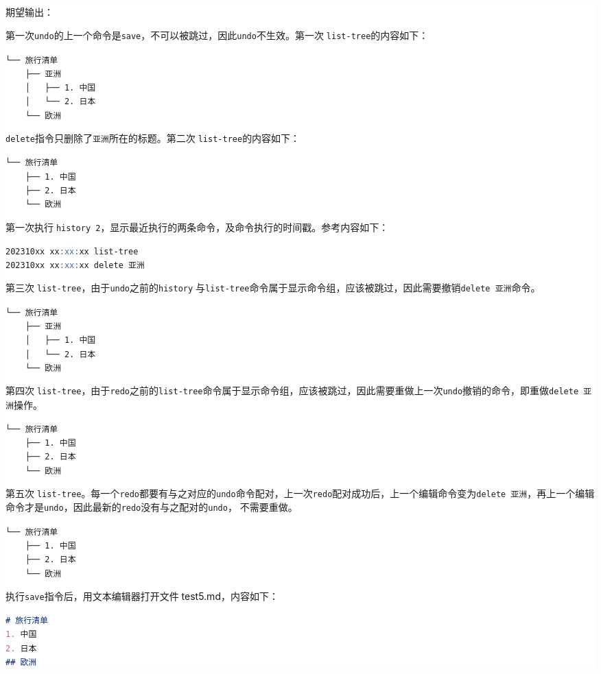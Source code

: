 期望输出：

第一次`undo`的上一个命令是`save`，不可以被跳过，因此`undo`不生效。第一次 `list-tree`的内容如下：

```markdown
└── 旅行清单
    ├── 亚洲
    │   ├── 1. 中国
    │   └── 2. 日本   
    └── 欧洲

```

`delete`指令只删除了`亚洲`所在的标题。第二次 `list-tree`的内容如下：

```markdown
└── 旅行清单
    ├── 1. 中国
    ├── 2. 日本
    └── 欧洲

```

第一次执行 `history 2`，显示最近执行的两条命令，及命令执行的时间戳。参考内容如下：

```markdown
202310xx xx:xx:xx list-tree
202310xx xx:xx:xx delete 亚洲

```

第三次 `list-tree`，由于`undo`之前的`history` 与`list-tree`命令属于显示命令组，应该被跳过，因此需要撤销`delete 亚洲`命令。

```markdown
└── 旅行清单
    ├── 亚洲
    │   ├── 1. 中国
    │   └── 2. 日本   
    └── 欧洲

```

第四次 `list-tree`，由于`redo`之前的`list-tree`命令属于显示命令组，应该被跳过，因此需要重做上一次`undo`撤销的命令，即重做`delete 亚洲`操作。

```markdown
└── 旅行清单
    ├── 1. 中国
    ├── 2. 日本
    └── 欧洲

```

第五次 `list-tree`。每一个`redo`都要有与之对应的`undo`命令配对，上一次`redo`配对成功后，上一个编辑命令变为`delete 亚洲`，再上一个编辑命令才是`undo`，因此最新的`redo`没有与之配对的`undo`， 不需要重做。

```markdown
└── 旅行清单
    ├── 1. 中国
    ├── 2. 日本
    └── 欧洲

```

执行`save`指令后，用文本编辑器打开文件 test5.md，内容如下：

```markdown
# 旅行清单
1. 中国
2. 日本
## 欧洲

```

